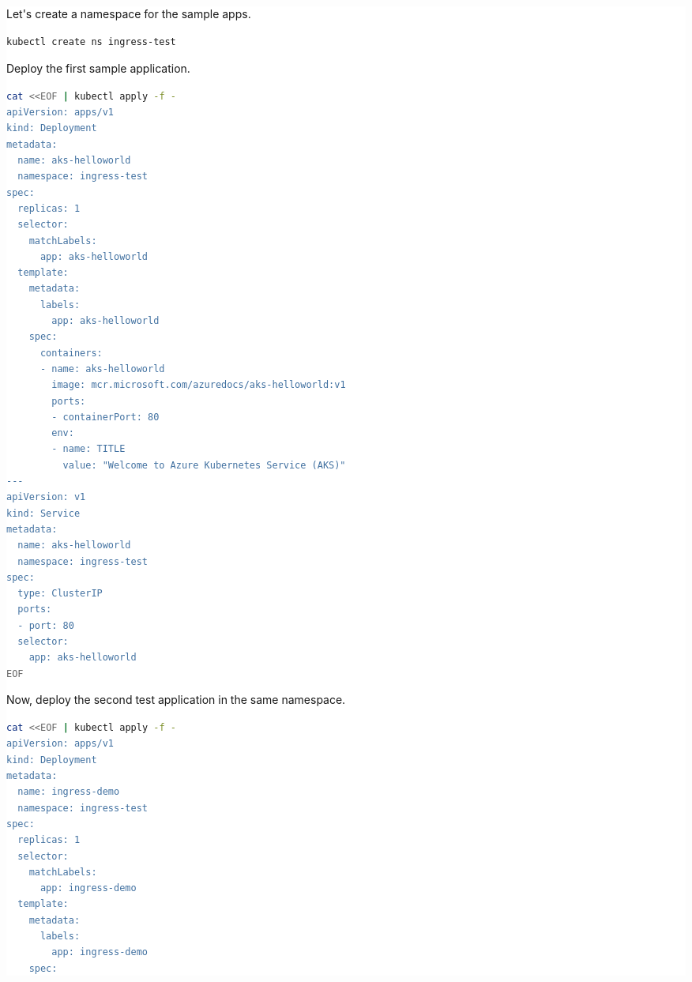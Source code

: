 Let's create a namespace for the sample apps.

```bash
kubectl create ns ingress-test
```

Deploy the first sample application. 

```bash
cat <<EOF | kubectl apply -f -
apiVersion: apps/v1
kind: Deployment
metadata:
  name: aks-helloworld
  namespace: ingress-test
spec:
  replicas: 1
  selector:
    matchLabels:
      app: aks-helloworld
  template:
    metadata:
      labels:
        app: aks-helloworld
    spec:
      containers:
      - name: aks-helloworld
        image: mcr.microsoft.com/azuredocs/aks-helloworld:v1
        ports:
        - containerPort: 80
        env:
        - name: TITLE
          value: "Welcome to Azure Kubernetes Service (AKS)"
---
apiVersion: v1
kind: Service
metadata:
  name: aks-helloworld
  namespace: ingress-test
spec:
  type: ClusterIP
  ports:
  - port: 80
  selector:
    app: aks-helloworld
EOF
```

Now, deploy the second test application in the same namespace. 

```bash
cat <<EOF | kubectl apply -f -
apiVersion: apps/v1
kind: Deployment
metadata:
  name: ingress-demo
  namespace: ingress-test
spec:
  replicas: 1
  selector:
    matchLabels:
      app: ingress-demo
  template:
    metadata:
      labels:
        app: ingress-demo
    spec:
```